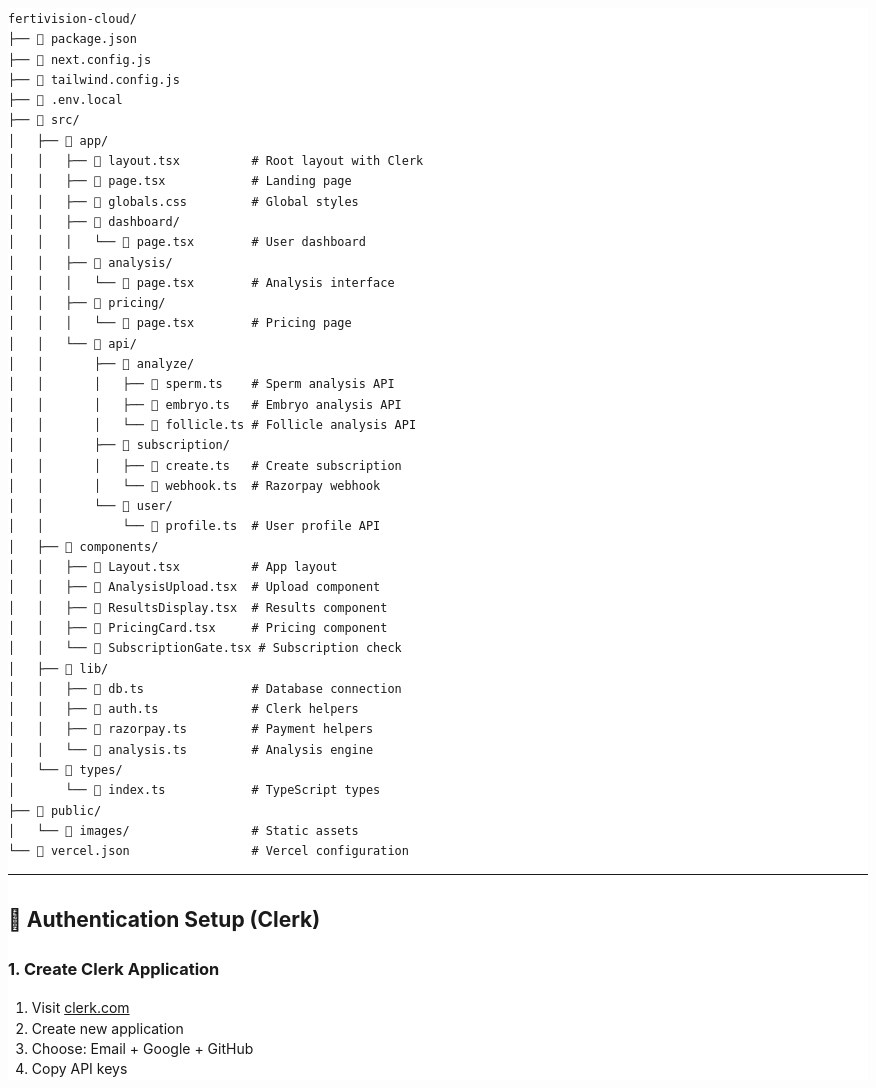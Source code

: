 ```
fertivision-cloud/
├── 📄 package.json
├── 📄 next.config.js
├── 📄 tailwind.config.js
├── 📄 .env.local
├── 📁 src/
│   ├── 📁 app/
│   │   ├── 📄 layout.tsx          # Root layout with Clerk
│   │   ├── 📄 page.tsx            # Landing page
│   │   ├── 📄 globals.css         # Global styles
│   │   ├── 📁 dashboard/
│   │   │   └── 📄 page.tsx        # User dashboard
│   │   ├── 📁 analysis/
│   │   │   └── 📄 page.tsx        # Analysis interface
│   │   ├── 📁 pricing/
│   │   │   └── 📄 page.tsx        # Pricing page
│   │   └── 📁 api/
│   │       ├── 📁 analyze/
│   │       │   ├── 📄 sperm.ts    # Sperm analysis API
│   │       │   ├── 📄 embryo.ts   # Embryo analysis API
│   │       │   └── 📄 follicle.ts # Follicle analysis API
│   │       ├── 📁 subscription/
│   │       │   ├── 📄 create.ts   # Create subscription
│   │       │   └── 📄 webhook.ts  # Razorpay webhook
│   │       └── 📁 user/
│   │           └── 📄 profile.ts  # User profile API
│   ├── 📁 components/
│   │   ├── 📄 Layout.tsx          # App layout
│   │   ├── 📄 AnalysisUpload.tsx  # Upload component
│   │   ├── 📄 ResultsDisplay.tsx  # Results component
│   │   ├── 📄 PricingCard.tsx     # Pricing component
│   │   └── 📄 SubscriptionGate.tsx # Subscription check
│   ├── 📁 lib/
│   │   ├── 📄 db.ts               # Database connection
│   │   ├── 📄 auth.ts             # Clerk helpers
│   │   ├── 📄 razorpay.ts         # Payment helpers
│   │   └── 📄 analysis.ts         # Analysis engine
│   └── 📁 types/
│       └── 📄 index.ts            # TypeScript types
├── 📁 public/
│   └── 📁 images/                 # Static assets
└── 📄 vercel.json                 # Vercel configuration
```

---

## 🔐 **Authentication Setup (Clerk)**

### **1. Create Clerk Application**
1. Visit [clerk.com](https://clerk.com)
2. Create new application
3. Choose: Email + Google + GitHub
4. Copy API keys
